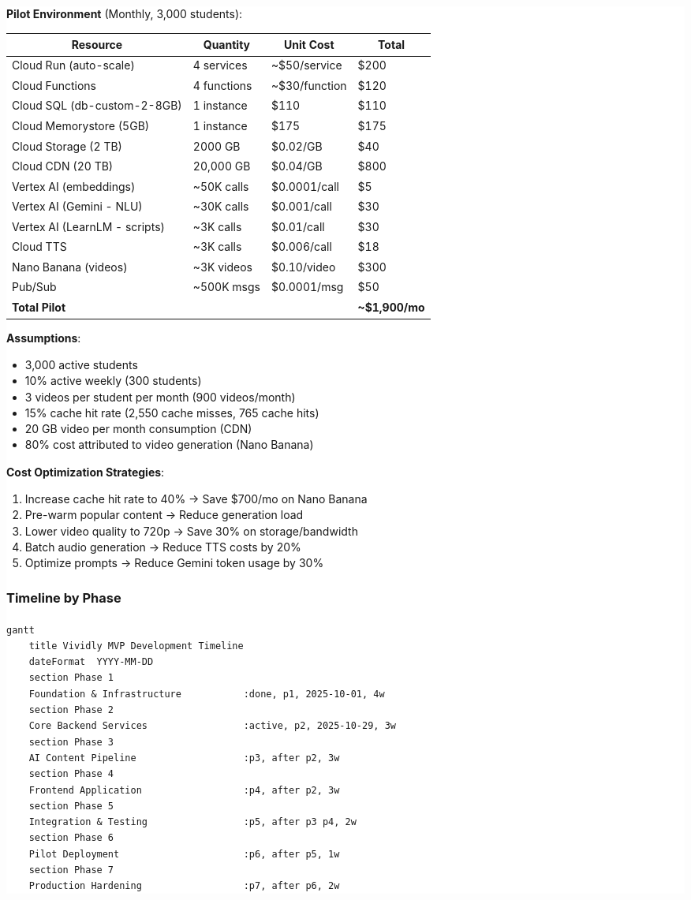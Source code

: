 **Pilot Environment** (Monthly, 3,000 students):

| Resource | Quantity | Unit Cost | Total |
|----------|----------|-----------|-------|
| Cloud Run (auto-scale) | 4 services | ~$50/service | $200 |
| Cloud Functions | 4 functions | ~$30/function | $120 |
| Cloud SQL (db-custom-2-8GB) | 1 instance | $110 | $110 |
| Cloud Memorystore (5GB) | 1 instance | $175 | $175 |
| Cloud Storage (2 TB) | 2000 GB | $0.02/GB | $40 |
| Cloud CDN (20 TB) | 20,000 GB | $0.04/GB | $800 |
| Vertex AI (embeddings) | ~50K calls | $0.0001/call | $5 |
| Vertex AI (Gemini - NLU) | ~30K calls | $0.001/call | $30 |
| Vertex AI (LearnLM - scripts) | ~3K calls | $0.01/call | $30 |
| Cloud TTS | ~3K calls | $0.006/call | $18 |
| Nano Banana (videos) | ~3K videos | $0.10/video | $300 |
| Pub/Sub | ~500K msgs | $0.0001/msg | $50 |
| **Total Pilot** | | | **~$1,900/mo** |

**Assumptions**:
- 3,000 active students
- 10% active weekly (300 students)
- 3 videos per student per month (900 videos/month)
- 15% cache hit rate (2,550 cache misses, 765 cache hits)
- 20 GB video per month consumption (CDN)
- 80% cost attributed to video generation (Nano Banana)

**Cost Optimization Strategies**:
1. Increase cache hit rate to 40% → Save $700/mo on Nano Banana
2. Pre-warm popular content → Reduce generation load
3. Lower video quality to 720p → Save 30% on storage/bandwidth
4. Batch audio generation → Reduce TTS costs by 20%
5. Optimize prompts → Reduce Gemini token usage by 30%

### Timeline by Phase

```mermaid
gantt
    title Vividly MVP Development Timeline
    dateFormat  YYYY-MM-DD
    section Phase 1
    Foundation & Infrastructure           :done, p1, 2025-10-01, 4w
    section Phase 2
    Core Backend Services                 :active, p2, 2025-10-29, 3w
    section Phase 3
    AI Content Pipeline                   :p3, after p2, 3w
    section Phase 4
    Frontend Application                  :p4, after p2, 3w
    section Phase 5
    Integration & Testing                 :p5, after p3 p4, 2w
    section Phase 6
    Pilot Deployment                      :p6, after p5, 1w
    section Phase 7
    Production Hardening                  :p7, after p6, 2w
```
